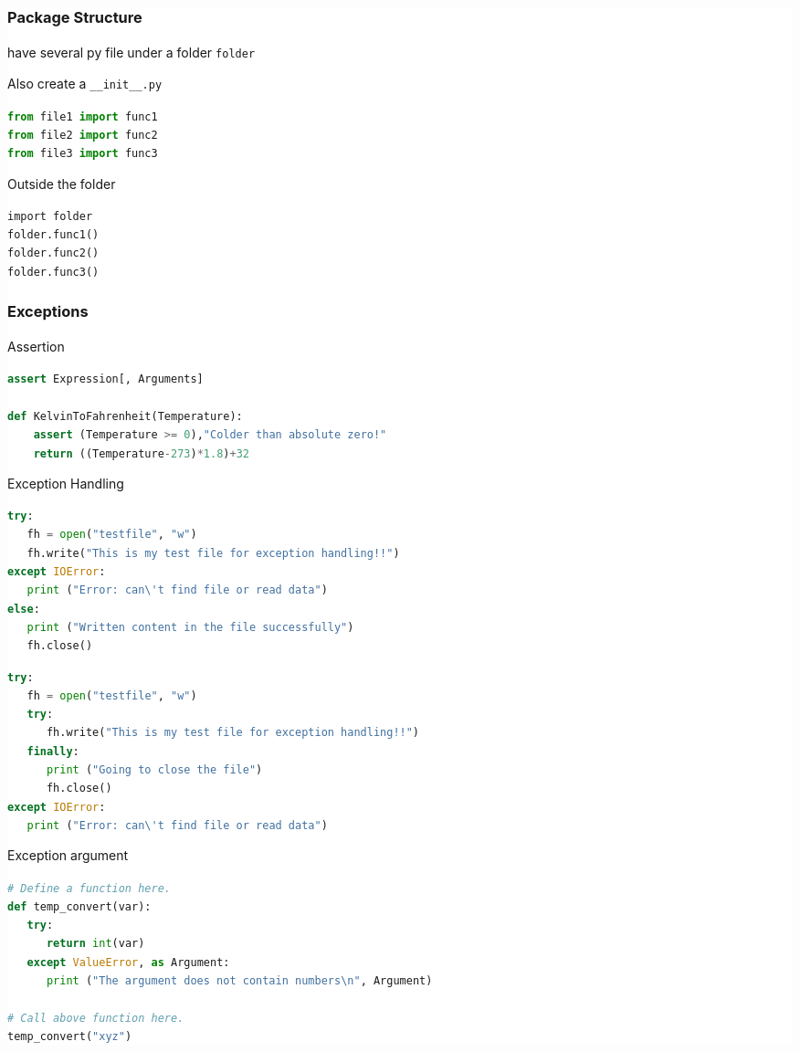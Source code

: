 ### Package Structure

have several py file under a folder `folder`

Also create a `__init__.py` 
```py
from file1 import func1
from file2 import func2
from file3 import func3
```

Outside the folder
```
import folder
folder.func1()
folder.func2()
folder.func3()
```


### Exceptions

Assertion
```py
assert Expression[, Arguments]

def KelvinToFahrenheit(Temperature):
    assert (Temperature >= 0),"Colder than absolute zero!"
    return ((Temperature-273)*1.8)+32
```

Exception Handling
```py
try:
   fh = open("testfile", "w")
   fh.write("This is my test file for exception handling!!")
except IOError:
   print ("Error: can\'t find file or read data")
else:
   print ("Written content in the file successfully")
   fh.close()
```

```py
try:
   fh = open("testfile", "w")
   try:
      fh.write("This is my test file for exception handling!!")
   finally:
      print ("Going to close the file")
      fh.close()
except IOError:
   print ("Error: can\'t find file or read data")
```

Exception argument
```py
# Define a function here.
def temp_convert(var):
   try:
      return int(var)
   except ValueError, as Argument:
      print ("The argument does not contain numbers\n", Argument)

# Call above function here.
temp_convert("xyz")
```
